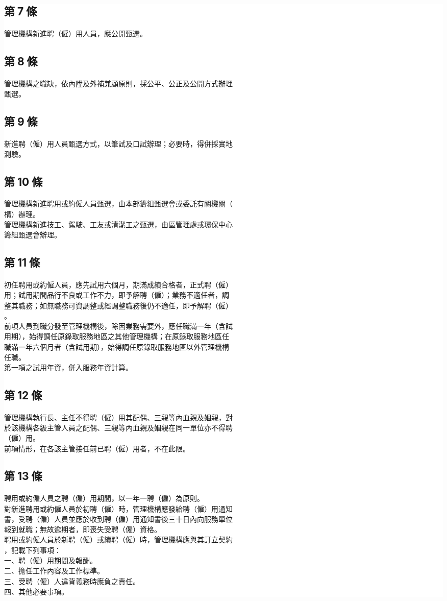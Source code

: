 第 7 條
-------
管理機構新進聘（僱）用人員，應公開甄選。

第 8 條
-------
管理機構之職缺，依內陞及外補兼顧原則，採公平、公正及公開方式辦理  
甄選。

第 9 條
-------
新進聘（僱）用人員甄選方式，以筆試及口試辦理；必要時，得併採實地  
測驗。

第 10 條
--------
管理機構新進聘用或約僱人員甄選，由本部籌組甄選會或委託有關機關（  
構）辦理。  
管理機構新進技工、駕駛、工友或清潔工之甄選，由區管理處或環保中心  
籌組甄選會辦理。

第 11 條
--------
初任聘用或約僱人員，應先試用六個月，期滿成績合格者，正式聘（僱）  
用；試用期間品行不良或工作不力，即予解聘（僱）；業務不適任者，調  
整其職務；如無職務可資調整或經調整職務後仍不適任，即予解聘（僱）  
。  
前項人員到職分發至管理機構後，除因業務需要外，應任職滿一年（含試  
用期），始得調任原錄取服務地區之其他管理機構；在原錄取服務地區任  
職滿一年六個月者（含試用期），始得調任原錄取服務地區以外管理機構  
任職。  
第一項之試用年資，併入服務年資計算。

第 12 條
--------
管理機構執行長、主任不得聘（僱）用其配偶、三親等內血親及姻親，對  
於該機構各級主管人員之配偶、三親等內血親及姻親在同一單位亦不得聘  
（僱）用。  
前項情形，在各該主管接任前已聘（僱）用者，不在此限。

第 13 條
--------
聘用或約僱人員之聘（僱）用期間，以一年一聘（僱）為原則。  
對新進聘用或約僱人員於初聘（僱）時，管理機構應發給聘（僱）用通知  
書，受聘（僱）人員並應於收到聘（僱）用通知書後三十日內向服務單位  
報到就職；無故逾期者，即喪失受聘（僱）資格。  
聘用或約僱人員於新聘（僱）或續聘（僱）時，管理機構應與其訂立契約  
，記載下列事項：  
一、聘（僱）用期間及報酬。  
二、擔任工作內容及工作標準。  
三、受聘（僱）人違背義務時應負之責任。  
四、其他必要事項。
